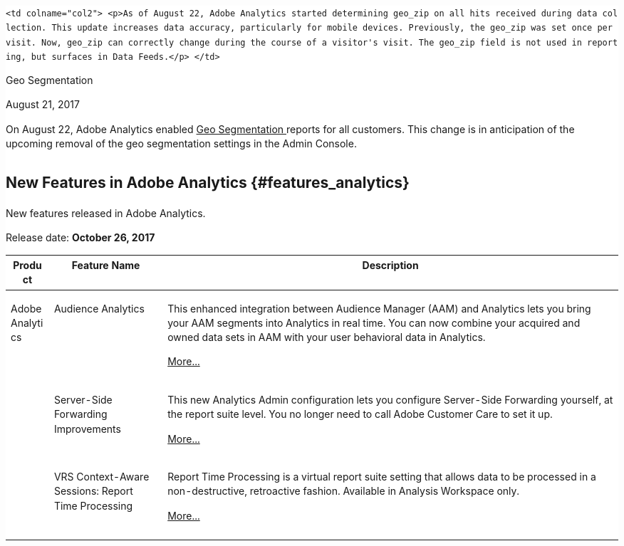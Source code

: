     <td colname="col2"> <p>As of August 22, Adobe Analytics started determining geo_zip on all hits received during data collection. This update increases data accuracy, particularly for mobile devices. Previously, the geo_zip was set once per visit. Now, geo_zip can correctly change during the course of a visitor's visit. The geo_zip field is not used in reporting, but surfaces in Data Feeds.</p> </td> 
   </tr> 
   <tr> 
    <td colname="col1"> <p>Geo Segmentation</p> </td> 
    <td colname="col02"> <p>August 21, 2017</p> </td> 
    <td colname="col2"> <p> On August 22, Adobe Analytics enabled <a href="https://marketing.adobe.com/resources/help/en_US/reference/reports_geosegmentation.html" format="html" scope="external"> Geo Segmentation </a> reports for all customers. This change is in anticipation of the upcoming removal of the geo segmentation settings in the Admin Console. </p> </td> 
   </tr> 
  </tbody> 
 </tgroup> 
</table>

## New Features in Adobe Analytics {#features_analytics}

New features released in Adobe Analytics.

Release date: **October 26, 2017**

<table id="table_0BD033AB0345499CB3A8758E7A3BC715"> 
 <tgroup cols="3"> 
  <colspec colnum="1" colname="col1" colwidth="1.00*" /> 
  <colspec colnum="2" colname="col2" colwidth="1.43*" /> 
  <colspec colnum="3" colname="col3" colwidth="3.33*" /> 
  <thead> 
   <tr> 
    <th colname="col1" class="entry"> Product </th> 
    <th colname="col2" class="entry"> Feature Name </th> 
    <th colname="col3" class="entry"> Description </th> 
   </tr> 
  </thead> 
  <tbody> 
   <tr valign="top"> 
    <td colname="col1"> <p>Adobe Analytics</p> </td> 
    <td colname="col2"> <p>Audience Analytics</p> </td> 
    <td colname="col3"> <p>This enhanced integration between Audience Manager (AAM) and Analytics lets you bring your AAM segments into Analytics in real time. You can now combine your acquired and owned data sets in AAM with your user behavioral data in Analytics.</p> <p> <a href="https://marketing.adobe.com/resources/help/en_US/analytics/audiences/index.html" format="html" scope="external"> More... </a> </p> </td> 
   </tr> 
   <tr> 
    <td colname="col1"></td> 
    <td colname="col2"> <p>Server-Side Forwarding Improvements</p> </td> 
    <td colname="col3"> <p>This new Analytics Admin configuration lets you configure Server-Side Forwarding yourself, at the report suite level. You no longer need to call Adobe Customer Care to set it up.</p> <p> <a href="https://marketing.adobe.com/resources/help/en_US/reference/ssf.html" format="html" scope="external"> More... </a> </p> </td> 
   </tr> 
   <tr> 
    <td colname="col1"></td> 
    <td colname="col2"> <p>VRS Context-Aware Sessions: Report Time Processing</p> </td> 
    <td colname="col3"> <p>Report Time Processing is a virtual report suite setting that allows data to be processed in a non-destructive, retroactive fashion. Available in Analysis Workspace only.</p> <p> <a href="https://marketing.adobe.com/resources/help/en_US/reference/vrs-mobile-visit-processing.html" format="html" scope="external"> More... </a> </p> </td> 
   </tr> 
   <tr> 
    <td colname="col1"></td> 